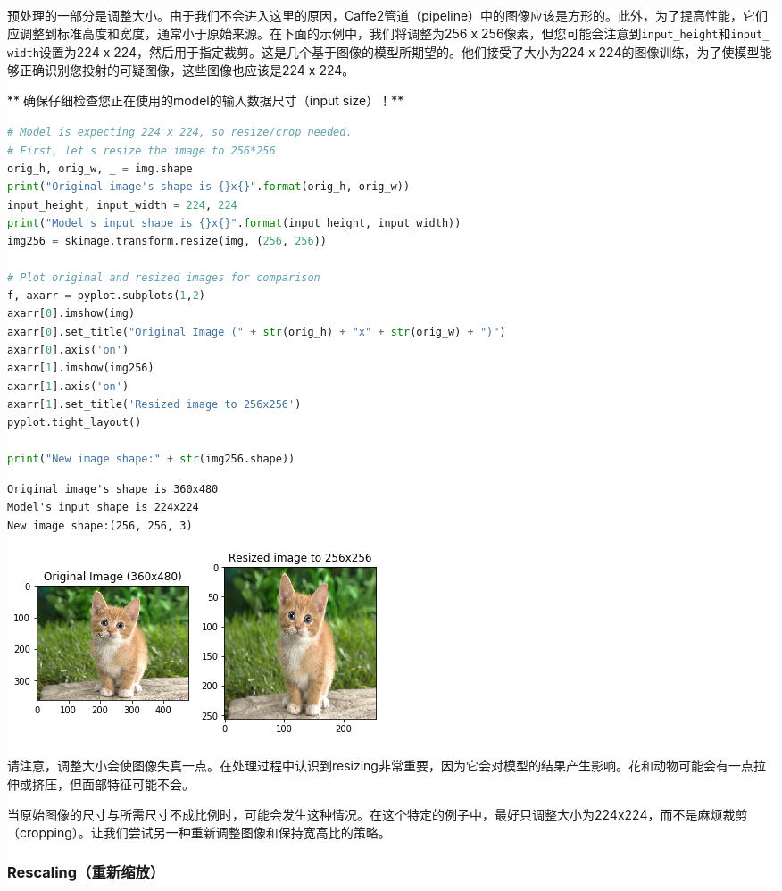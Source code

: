 

预处理的一部分是调整大小。由于我们不会进入这里的原因，Caffe2管道（pipeline）中的图像应该是方形的。此外，为了提高性能，它们应调整到标准高度和宽度，通常小于原始来源。在下面的示例中，我们将调整为256 x 256像素，但您可能会注意到`input_height`和`input_width`设置为224 x 224，然后用于指定裁剪。这是几个基于图像的模型所期望的。他们接受了大小为224 x 224的图像训练，为了使模型能够正确识别您投射的可疑图像，这些图像也应该是224 x 224。

** 确保仔细检查您正在使用的model的输入数据尺寸（input size）！**


```python
# Model is expecting 224 x 224, so resize/crop needed.
# First, let's resize the image to 256*256
orig_h, orig_w, _ = img.shape
print("Original image's shape is {}x{}".format(orig_h, orig_w))
input_height, input_width = 224, 224
print("Model's input shape is {}x{}".format(input_height, input_width))
img256 = skimage.transform.resize(img, (256, 256))

# Plot original and resized images for comparison
f, axarr = pyplot.subplots(1,2)
axarr[0].imshow(img)
axarr[0].set_title("Original Image (" + str(orig_h) + "x" + str(orig_w) + ")")
axarr[0].axis('on')
axarr[1].imshow(img256)
axarr[1].axis('on')
axarr[1].set_title('Resized image to 256x256')
pyplot.tight_layout()

print("New image shape:" + str(img256.shape))
```

    Original image's shape is 360x480
    Model's input shape is 224x224
    New image shape:(256, 256, 3)



![png](./markdown_img/7.output_10_1.png)



请注意，调整大小会使图像失真一点。在处理过程中认识到resizing非常重要，因为它会对模型的结果产生影响。花和动物可能会有一点拉伸或挤压，但面部特征可能不会。

当原始图像的尺寸与所需尺寸不成比例时，可能会发生这种情况。在这个特定的例子中，最好只调整大小为224x224，而不是麻烦裁剪（cropping）。让我们尝试另一种重新调整图像和保持宽高比的策略。

### Rescaling（重新缩放）
